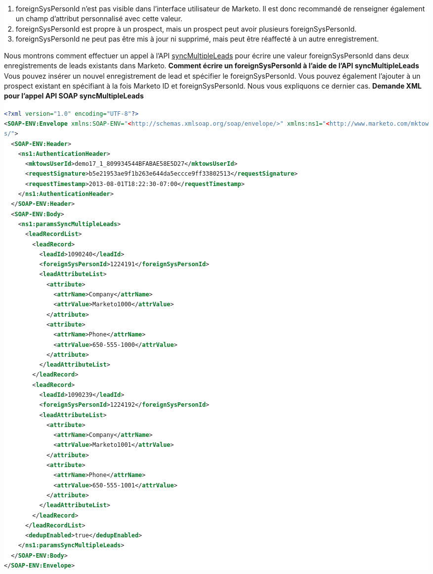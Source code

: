 1. foreignSysPersonId n’est pas visible dans l’interface utilisateur de Marketo. Il est donc recommandé de renseigner également un champ d’attribut personnalisé avec cette valeur.
1. foreignSysPersonId est propre à un prospect, mais un prospect peut avoir plusieurs foreignSysPersonId.
1. foreignSysPersonId ne peut pas être mis à jour ni supprimé, mais peut être réaffecté à un autre enregistrement.

Nous montrons comment effectuer un appel à l’API [syncMultipleLeads](/help/soap-api/syncmultipleleads.md) pour écrire une valeur foreignSysPersonId dans deux enregistrements de leads existants dans Marketo. **Comment écrire un foreignSysPersonId à l’aide de l’API syncMultipleLeads** Vous pouvez insérer un nouvel enregistrement de lead et spécifier le foreignSysPersonId. Vous pouvez également l’ajouter à un prospect existant en spécifiant à la fois Marketo ID et foreignSysPersonId. Nous vous expliquons ce dernier cas. **Demande XML pour l’appel API SOAP syncMultipleLeads**

```xml
<?xml version="1.0" encoding="UTF-8"?>
<SOAP-ENV:Envelope xmlns:SOAP-ENV="<http://schemas.xmlsoap.org/soap/envelope/>" xmlns:ns1="<http://www.marketo.com/mktows/">
  <SOAP-ENV:Header>
    <ns1:AuthenticationHeader>
      <mktowsUserId>demo17_1_809934544BFABAE58E5D27</mktowsUserId>
      <requestSignature>b5e21953ae9f1b263e644da5eccce9ff33802513</requestSignature>
      <requestTimestamp>2013-08-01T18:22:30-07:00</requestTimestamp>
    </ns1:AuthenticationHeader>
  </SOAP-ENV:Header>
  <SOAP-ENV:Body>
    <ns1:paramsSyncMultipleLeads>
      <leadRecordList>
        <leadRecord>
          <leadId>1090240</leadId>
          <foreignSysPersonId>1224191</foreignSysPersonId>
          <leadAttributeList>
            <attribute>
              <attrName>Company</attrName>
              <attrValue>Marketo1000</attrValue>
            </attribute>
            <attribute>
              <attrName>Phone</attrName>
              <attrValue>650-555-1000</attrValue>
            </attribute>
          </leadAttributeList>
        </leadRecord>
        <leadRecord>
          <leadId>1090239</leadId>
          <foreignSysPersonId>1224192</foreignSysPersonId>
          <leadAttributeList>
            <attribute>
              <attrName>Company</attrName>
              <attrValue>Marketo1001</attrValue>
            </attribute>
            <attribute>
              <attrName>Phone</attrName>
              <attrValue>650-555-1001</attrValue>
            </attribute>
          </leadAttributeList>
        </leadRecord>
      </leadRecordList>
      <dedupEnabled>true</dedupEnabled>
    </ns1:paramsSyncMultipleLeads>
  </SOAP-ENV:Body>
</SOAP-ENV:Envelope>
```
